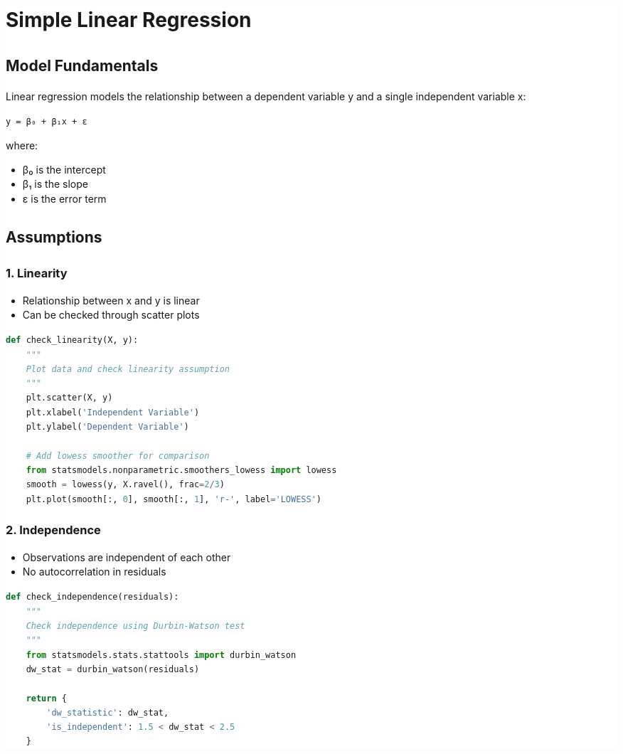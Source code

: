 # Simple Linear Regression

## Model Fundamentals
Linear regression models the relationship between a dependent variable y and a single independent variable x:
```
y = β₀ + β₁x + ε
```
where:
- β₀ is the intercept
- β₁ is the slope
- ε is the error term

## Assumptions

### 1. Linearity
* Relationship between x and y is linear
* Can be checked through scatter plots

```python
def check_linearity(X, y):
    """
    Plot data and check linearity assumption
    """
    plt.scatter(X, y)
    plt.xlabel('Independent Variable')
    plt.ylabel('Dependent Variable')
    
    # Add lowess smoother for comparison
    from statsmodels.nonparametric.smoothers_lowess import lowess
    smooth = lowess(y, X.ravel(), frac=2/3)
    plt.plot(smooth[:, 0], smooth[:, 1], 'r-', label='LOWESS')
```

### 2. Independence
* Observations are independent of each other
* No autocorrelation in residuals

```python
def check_independence(residuals):
    """
    Check independence using Durbin-Watson test
    """
    from statsmodels.stats.stattools import durbin_watson
    dw_stat = durbin_watson(residuals)
    
    return {
        'dw_statistic': dw_stat,
        'is_independent': 1.5 < dw_stat < 2.5
    }
```
